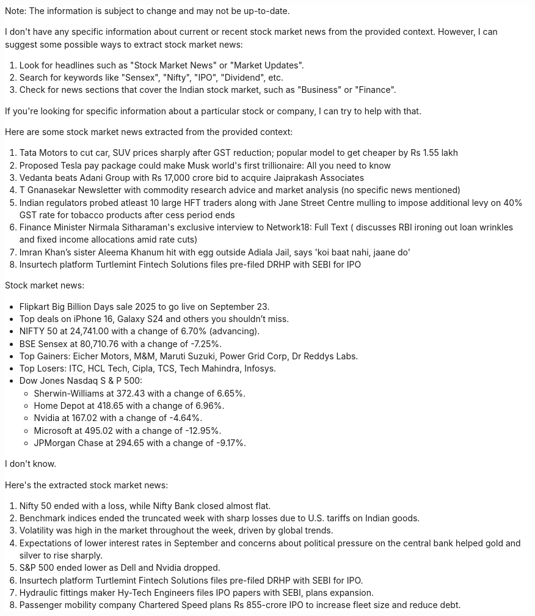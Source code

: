Note: The information is subject to change and may not be up-to-date.

I don't have any specific information about current or recent stock market news from the provided context. However, I can suggest some possible ways to extract stock market news:

1. Look for headlines such as "Stock Market News" or "Market Updates".
2. Search for keywords like "Sensex", "Nifty", "IPO", "Dividend", etc.
3. Check for news sections that cover the Indian stock market, such as "Business" or "Finance".

If you're looking for specific information about a particular stock or company, I can try to help with that.

Here are some stock market news extracted from the provided context:

1. Tata Motors to cut car, SUV prices sharply after GST reduction; popular model to get cheaper by Rs 1.55 lakh
2. Proposed Tesla pay package could make Musk world's first trillionaire: All you need to know
3. Vedanta beats Adani Group with Rs 17,000 crore bid to acquire Jaiprakash Associates
4. T Gnanasekar Newsletter with commodity research advice and market analysis (no specific news mentioned)
5. Indian regulators probed atleast 10 large HFT traders along with Jane Street Centre mulling to impose additional levy on 40% GST rate for tobacco products after cess period ends
6. Finance Minister Nirmala Sitharaman's exclusive interview to Network18: Full Text ( discusses RBI ironing out loan wrinkles and fixed income allocations amid rate cuts)
7. Imran Khan’s sister Aleema Khanum hit with egg outside Adiala Jail, says 'koi baat nahi, jaane do' 
8. Insurtech platform Turtlemint Fintech Solutions files pre-filed DRHP with SEBI for IPO

Stock market news:

- Flipkart Big Billion Days sale 2025 to go live on September 23.
- Top deals on iPhone 16, Galaxy S24 and others you shouldn’t miss.
- NIFTY 50 at 24,741.00 with a change of 6.70% (advancing).
- BSE Sensex at 80,710.76 with a change of -7.25%.
- Top Gainers: Eicher Motors, M&M, Maruti Suzuki, Power Grid Corp, Dr Reddys Labs.
- Top Losers: ITC, HCL Tech, Cipla, TCS, Tech Mahindra, Infosys.
- Dow Jones Nasdaq S & P 500:
  - Sherwin-Williams at 372.43 with a change of 6.65%.
  - Home Depot at 418.65 with a change of 6.96%.
  - Nvidia at 167.02 with a change of -4.64%.
  - Microsoft at 495.02 with a change of -12.95%.
  - JPMorgan Chase at 294.65 with a change of -9.17%.

I don't know.

Here's the extracted stock market news:

1. Nifty 50 ended with a loss, while Nifty Bank closed almost flat.
2. Benchmark indices ended the truncated week with sharp losses due to U.S. tariffs on Indian goods.
3. Volatility was high in the market throughout the week, driven by global trends.
4. Expectations of lower interest rates in September and concerns about political pressure on the central bank helped gold and silver to rise sharply.
5. S&P 500 ended lower as Dell and Nvidia dropped.
6. Insurtech platform Turtlemint Fintech Solutions files pre-filed DRHP with SEBI for IPO.
7. Hydraulic fittings maker Hy-Tech Engineers files IPO papers with SEBI, plans expansion.
8. Passenger mobility company Chartered Speed plans Rs 855-crore IPO to increase fleet size and reduce debt.
